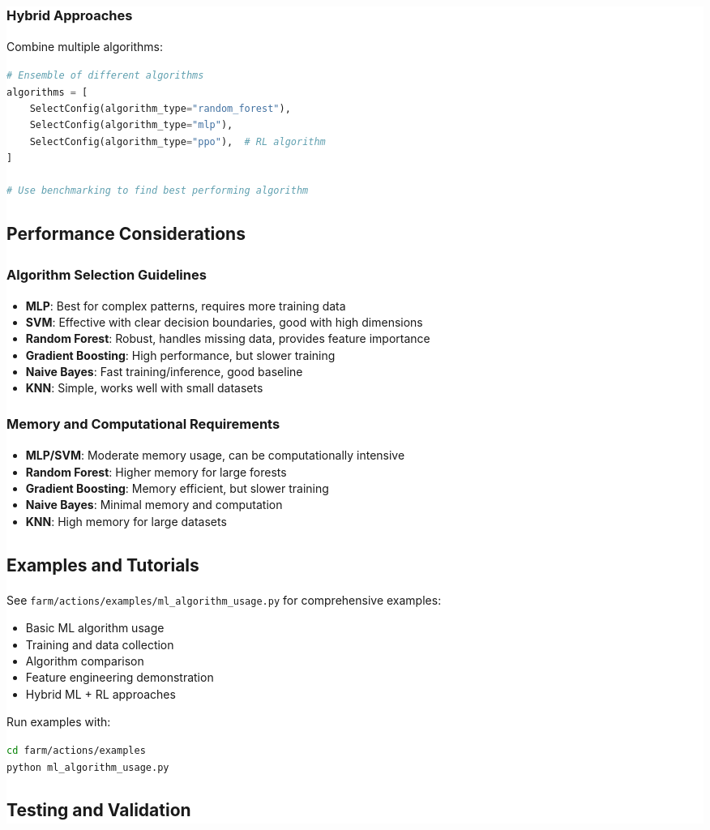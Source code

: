 ### Hybrid Approaches

Combine multiple algorithms:

```python
# Ensemble of different algorithms
algorithms = [
    SelectConfig(algorithm_type="random_forest"),
    SelectConfig(algorithm_type="mlp"),
    SelectConfig(algorithm_type="ppo"),  # RL algorithm
]

# Use benchmarking to find best performing algorithm
```

## Performance Considerations

### Algorithm Selection Guidelines

- **MLP**: Best for complex patterns, requires more training data
- **SVM**: Effective with clear decision boundaries, good with high dimensions
- **Random Forest**: Robust, handles missing data, provides feature importance
- **Gradient Boosting**: High performance, but slower training
- **Naive Bayes**: Fast training/inference, good baseline
- **KNN**: Simple, works well with small datasets

### Memory and Computational Requirements

- **MLP/SVM**: Moderate memory usage, can be computationally intensive
- **Random Forest**: Higher memory for large forests
- **Gradient Boosting**: Memory efficient, but slower training
- **Naive Bayes**: Minimal memory and computation
- **KNN**: High memory for large datasets

## Examples and Tutorials

See `farm/actions/examples/ml_algorithm_usage.py` for comprehensive examples:

- Basic ML algorithm usage
- Training and data collection
- Algorithm comparison
- Feature engineering demonstration
- Hybrid ML + RL approaches

Run examples with:
```bash
cd farm/actions/examples
python ml_algorithm_usage.py
```

## Testing and Validation
